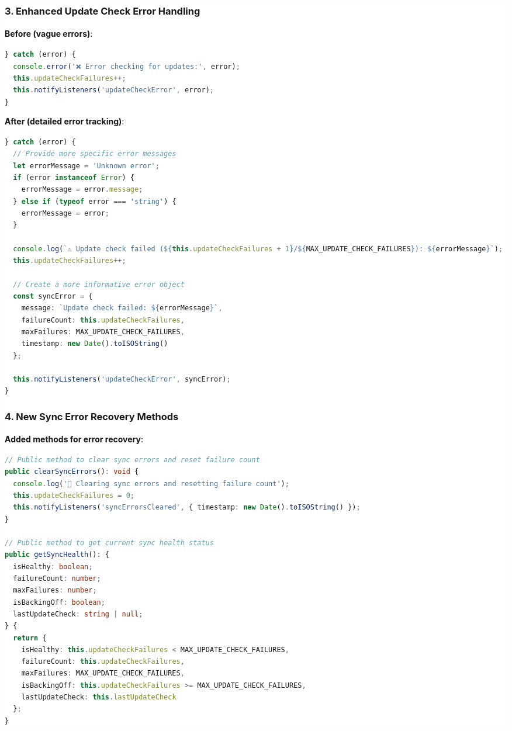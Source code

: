 ### 3. Enhanced Update Check Error Handling

**Before (vague errors)**:
```typescript
} catch (error) {
  console.error('❌ Error checking for updates:', error);
  this.updateCheckFailures++;
  this.notifyListeners('updateCheckError', error);
}
```

**After (detailed error tracking)**:
```typescript
} catch (error) {
  // Provide more specific error messages
  let errorMessage = 'Unknown error';
  if (error instanceof Error) {
    errorMessage = error.message;
  } else if (typeof error === 'string') {
    errorMessage = error;
  }
  
  console.log(`⚠️ Update check failed (${this.updateCheckFailures + 1}/${MAX_UPDATE_CHECK_FAILURES}): ${errorMessage}`);
  this.updateCheckFailures++;
  
  // Create a more informative error object
  const syncError = {
    message: `Update check failed: ${errorMessage}`,
    failureCount: this.updateCheckFailures,
    maxFailures: MAX_UPDATE_CHECK_FAILURES,
    timestamp: new Date().toISOString()
  };
  
  this.notifyListeners('updateCheckError', syncError);
}
```

### 4. New Sync Error Recovery Methods

**Added methods for error recovery**:
```typescript
// Public method to clear sync errors and reset failure count
public clearSyncErrors(): void {
  console.log('🔄 Clearing sync errors and resetting failure count');
  this.updateCheckFailures = 0;
  this.notifyListeners('syncErrorsCleared', { timestamp: new Date().toISOString() });
}

// Public method to get current sync health status
public getSyncHealth(): {
  isHealthy: boolean;
  failureCount: number;
  maxFailures: number;
  isBackingOff: boolean;
  lastUpdateCheck: string | null;
} {
  return {
    isHealthy: this.updateCheckFailures < MAX_UPDATE_CHECK_FAILURES,
    failureCount: this.updateCheckFailures,
    maxFailures: MAX_UPDATE_CHECK_FAILURES,
    isBackingOff: this.updateCheckFailures >= MAX_UPDATE_CHECK_FAILURES,
    lastUpdateCheck: this.lastUpdateCheck
  };
}
```